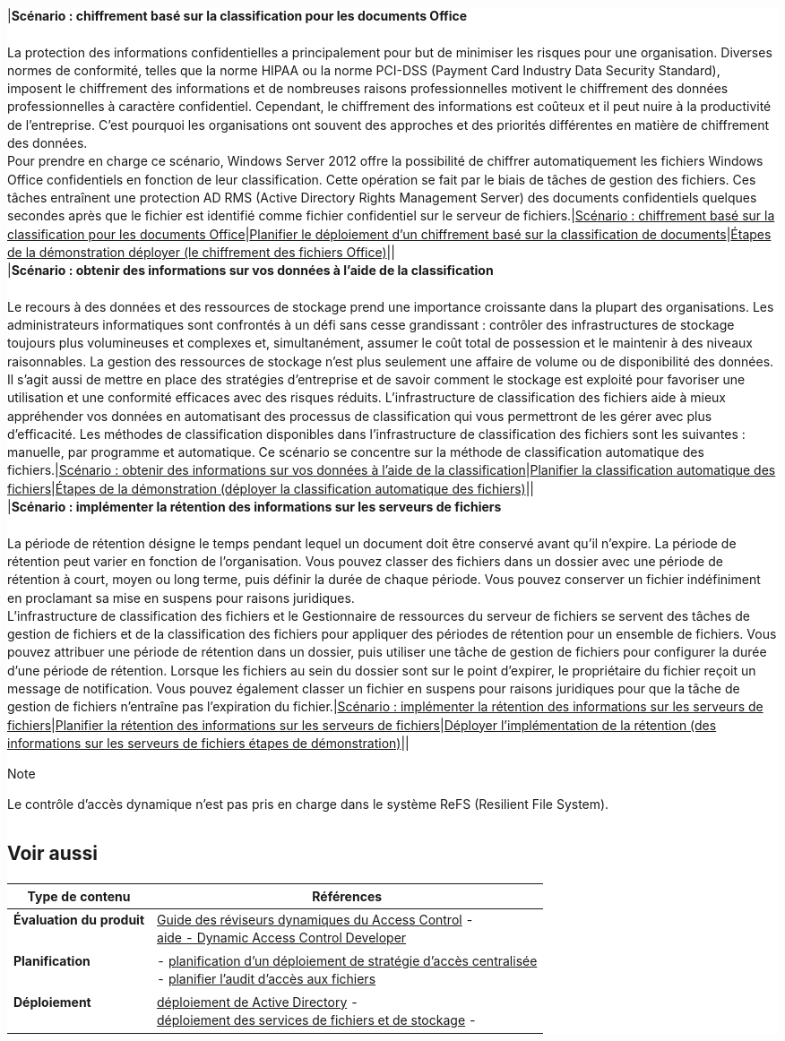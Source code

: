 |**Scénario : chiffrement basé sur la classification pour les documents Office**<br /><br />La protection des informations confidentielles a principalement pour but de minimiser les risques pour une organisation. Diverses normes de conformité, telles que la norme HIPAA ou la norme PCI-DSS (Payment Card Industry Data Security Standard), imposent le chiffrement des informations et de nombreuses raisons professionnelles motivent le chiffrement des données professionnelles à caractère confidentiel. Cependant, le chiffrement des informations est coûteux et il peut nuire à la productivité de l’entreprise. C’est pourquoi les organisations ont souvent des approches et des priorités différentes en matière de chiffrement des données. <br />Pour prendre en charge ce scénario, Windows Server 2012 offre la possibilité de chiffrer automatiquement les fichiers Windows Office confidentiels en fonction de leur classification. Cette opération se fait par le biais de tâches de gestion des fichiers. Ces tâches entraînent une protection AD RMS (Active Directory Rights Management Server) des documents confidentiels quelques secondes après que le fichier est identifié comme fichier confidentiel sur le serveur de fichiers.|[Scénario : chiffrement basé sur la classification pour les documents Office](Scenario--Classification-Based-Encryption-for-Office-Documents.md)|[Planifier le déploiement d’un chiffrement basé sur la classification de documents](assetId:///14714ba6-d6a2-45e4-aae5-d3318817e52a)|[Étapes de la démonstration déployer &#40;le chiffrement des fichiers Office&#41;](Deploy-Encryption-of-Office-Files--Demonstration-Steps-.md)||  
|**Scénario : obtenir des informations sur vos données à l’aide de la classification**<br /><br />Le recours à des données et des ressources de stockage prend une importance croissante dans la plupart des organisations. Les administrateurs informatiques sont confrontés à un défi sans cesse grandissant : contrôler des infrastructures de stockage toujours plus volumineuses et complexes et, simultanément, assumer le coût total de possession et le maintenir à des niveaux raisonnables. La gestion des ressources de stockage n’est plus seulement une affaire de volume ou de disponibilité des données. Il s’agit aussi de mettre en place des stratégies d’entreprise et de savoir comment le stockage est exploité pour favoriser une utilisation et une conformité efficaces avec des risques réduits. L’infrastructure de classification des fichiers aide à mieux appréhender vos données en automatisant des processus de classification qui vous permettront de les gérer avec plus d’efficacité. Les méthodes de classification disponibles dans l’infrastructure de classification des fichiers sont les suivantes : manuelle, par programme et automatique. Ce scénario se concentre sur la méthode de classification automatique des fichiers.|[Scénario : obtenir des informations sur vos données à l’aide de la classification](Scenario--Get-Insight-into-Your-Data-by-Using-Classification.md)|[Planifier la classification automatique des fichiers](assetId:///e3c3bb4b-3034-42b7-b391-8ef5f5851955)|[Étapes de la démonstration &#40;déployer la classification automatique des fichiers&#41;](Deploy-Automatic-File-Classification--Demonstration-Steps-.md)||  
|**Scénario : implémenter la rétention des informations sur les serveurs de fichiers**<br /><br />La période de rétention désigne le temps pendant lequel un document doit être conservé avant qu’il n’expire. La période de rétention peut varier en fonction de l’organisation. Vous pouvez classer des fichiers dans un dossier avec une période de rétention à court, moyen ou long terme, puis définir la durée de chaque période. Vous pouvez conserver un fichier indéfiniment en proclamant sa mise en suspens pour raisons juridiques. <br />L’infrastructure de classification des fichiers et le Gestionnaire de ressources du serveur de fichiers se servent des tâches de gestion de fichiers et de la classification des fichiers pour appliquer des périodes de rétention pour un ensemble de fichiers. Vous pouvez attribuer une période de rétention dans un dossier, puis utiliser une tâche de gestion de fichiers pour configurer la durée d’une période de rétention. Lorsque les fichiers au sein du dossier sont sur le point d’expirer, le propriétaire du fichier reçoit un message de notification. Vous pouvez également classer un fichier en suspens pour raisons juridiques pour que la tâche de gestion de fichiers n’entraîne pas l’expiration du fichier.|[Scénario : implémenter la rétention des informations sur les serveurs de fichiers](Scenario--Implement-Retention-of-Information-on-File-Servers.md)|[Planifier la rétention des informations sur les serveurs de fichiers](assetId:///edf13190-7077-455a-ac01-f534064a9e0c)|[Déployer l’implémentation de la rétention &#40;des informations sur les serveurs de fichiers étapes de démonstration&#41;](Deploy-Implementing-Retention-of-Information-on-File-Servers--Demonstration-Steps-.md)||  
  
> [!NOTE]  
> Le contrôle d’accès dynamique n’est pas pris en charge dans le système ReFS (Resilient File System).  
  
## <a name="BKMK_LINKS"></a>Voir aussi  
  
|Type de contenu|Références|  
|----------------|--------------|  
|**Évaluation du produit**|[Guide des réviseurs dynamiques du Access Control](https://go.microsoft.com/fwlink/?LinkId=244309) -   <br />[aide -   Dynamic Access Control Developer](https://go.microsoft.com/fwlink/?LinkId=245870)|  
|**Planification**|-   [planification d’un déploiement de stratégie d’accès centralisée](assetId:///0311a76d-d66c-4ddb-ade6-af586a2ad82f)<br />-   [planifier l’audit d’accès aux fichiers](Plan-for-File-Access-Auditing.md)|  
|**Déploiement**|[déploiement de Active Directory](https://go.microsoft.com/fwlink/p/?LinkID=238318) -   <br />[déploiement des services de fichiers et de stockage](https://go.microsoft.com/fwlink/?LinkID=24430) -   |  